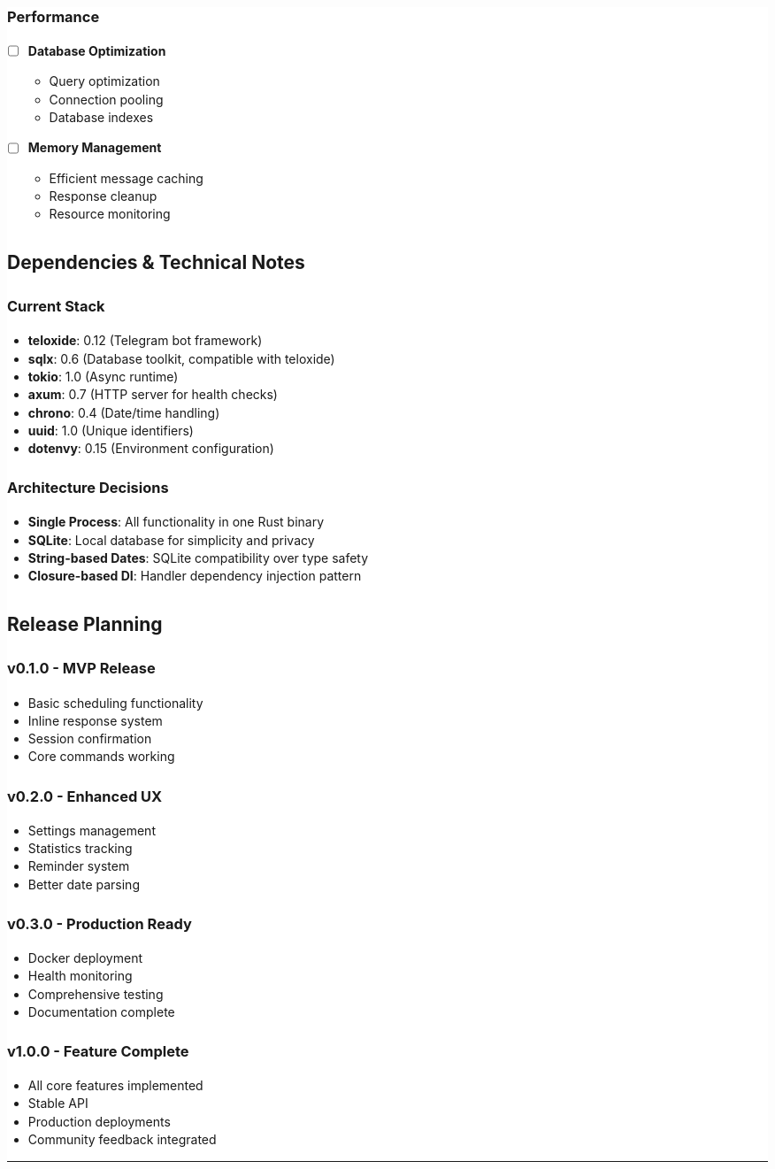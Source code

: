### Performance
- [ ] **Database Optimization**
  - Query optimization
  - Connection pooling
  - Database indexes
  
- [ ] **Memory Management**
  - Efficient message caching
  - Response cleanup
  - Resource monitoring

## Dependencies & Technical Notes

### Current Stack
- **teloxide**: 0.12 (Telegram bot framework)
- **sqlx**: 0.6 (Database toolkit, compatible with teloxide)
- **tokio**: 1.0 (Async runtime)
- **axum**: 0.7 (HTTP server for health checks)
- **chrono**: 0.4 (Date/time handling)
- **uuid**: 1.0 (Unique identifiers)
- **dotenvy**: 0.15 (Environment configuration)

### Architecture Decisions
- **Single Process**: All functionality in one Rust binary
- **SQLite**: Local database for simplicity and privacy
- **String-based Dates**: SQLite compatibility over type safety
- **Closure-based DI**: Handler dependency injection pattern

## Release Planning

### v0.1.0 - MVP Release
- Basic scheduling functionality
- Inline response system
- Session confirmation
- Core commands working

### v0.2.0 - Enhanced UX
- Settings management
- Statistics tracking
- Reminder system
- Better date parsing

### v0.3.0 - Production Ready
- Docker deployment
- Health monitoring
- Comprehensive testing
- Documentation complete

### v1.0.0 - Feature Complete
- All core features implemented
- Stable API
- Production deployments
- Community feedback integrated

---